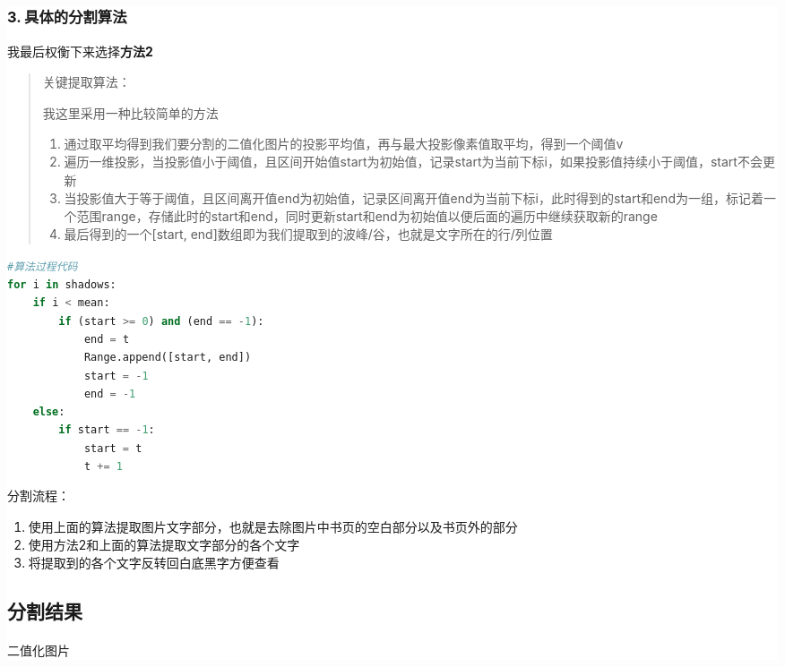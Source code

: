 ### 3. 具体的分割算法

我最后权衡下来选择**方法2**

> 关键提取算法：
>
> 我这里采用一种比较简单的方法
>
> 1. 通过取平均得到我们要分割的二值化图片的投影平均值，再与最大投影像素值取平均，得到一个阈值v
> 2. 遍历一维投影，当投影值小于阈值，且区间开始值start为初始值，记录start为当前下标i，如果投影值持续小于阈值，start不会更新
> 3. 当投影值大于等于阈值，且区间离开值end为初始值，记录区间离开值end为当前下标i，此时得到的start和end为一组，标记着一个范围range，存储此时的start和end，同时更新start和end为初始值以便后面的遍历中继续获取新的range
> 4. 最后得到的一个[start, end]数组即为我们提取到的波峰/谷，也就是文字所在的行/列位置

```python
#算法过程代码
for i in shadows:
    if i < mean:
        if (start >= 0) and (end == -1):
            end = t
            Range.append([start, end])
            start = -1
            end = -1
    else:
        if start == -1:
            start = t
            t += 1
```



分割流程：

1. 使用上面的算法提取图片文字部分，也就是去除图片中书页的空白部分以及书页外的部分
2. 使用方法2和上面的算法提取文字部分的各个文字
3. 将提取到的各个文字反转回白底黑字方便查看

## 分割结果

二值化图片
